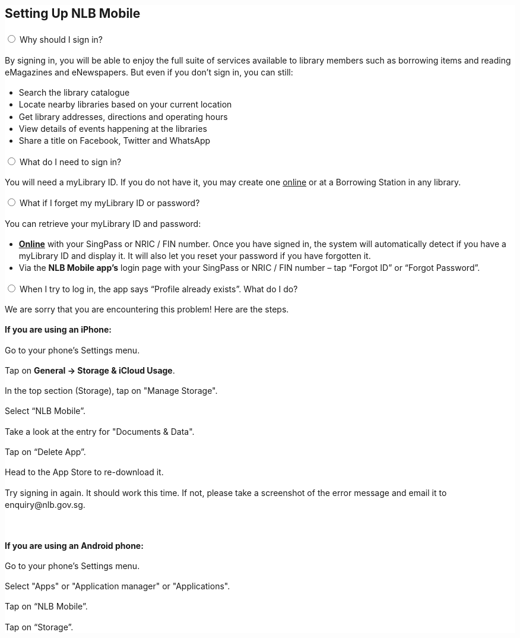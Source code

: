 <p><h2>Setting Up NLB Mobile</h2></p>
    <div>
        <input type="radio" name="acc" id="acc2">
        <label for="acc2">Why should I sign in?</label>
        <div class="acc-body">
        <p>By signing in, you will be able to enjoy the full suite of services available to library members such as borrowing items and reading eMagazines and eNewspapers. But even if you don&rsquo;t sign in, you can still:</p>
        <ul>
        <li>Search the library catalogue</li>
        <li>Locate nearby libraries based on your current location</li>
        <li>Get library addresses, directions and operating hours</li>
        <li>View details of events happening at the libraries</li>
        <li>Share a title on Facebook, Twitter and WhatsApp</li>
        </ul>
    </div>
    </div>

<div>
		<input type="radio" name="acc" id="acc3">
        <label for="acc3">What do I need to sign in?</label>
         <div class="acc-body">
        <p>You will need a myLibrary ID. If you do not have it, you may create one <a href="https://account.nlb.gov.sg">online</a> or at a Borrowing Station in any library.</p>
    </div>
    </div>

<div>
		<input type="radio" name="acc" id="acc4">
        <label for="acc4">What if I forget my myLibrary ID or password? </label>
        <div class="acc-body">
        <p>You can retrieve your myLibrary ID and password:</p>
        <ul>
        <li><b><a href="https://account.nlb.gov.sg">Online</a></b> with your SingPass or NRIC / FIN number. Once you have signed in, the system will automatically detect if you have a myLibrary ID and display it. It will also let you reset your password if you have forgotten it.</li>
<li>Via the <strong>NLB Mobile app&rsquo;s</strong> login page with your SingPass or NRIC / FIN number &ndash; tap &ldquo;Forgot ID&rdquo; or &ldquo;Forgot Password&rdquo;.</li></ul>
</div>
</div>

<div>
		<input type="radio" name="acc" id="acc20">
        <label for="acc20">When I try to log in, the app says “Profile already exists”. What do I do?</label>
        <div class="acc-body">
		<p>We are sorry that you are encountering this problem! Here are the steps.</p>
		<p><b>If you are using an iPhone:</b></p>
		<p>Go to your phone’s Settings menu.</p>
		<p>Tap on <b>General -> Storage & iCloud Usage</b>.</p>
		<p>In the top section (Storage), tap on "Manage Storage".</p>
		<p>Select “NLB Mobile”.</p>
		<p>Take a look at the entry for "Documents &amp; Data".&nbsp;</p>
		<p>Tap on “Delete App”.</p>
		<p>Head to the App Store to re-download it.</p>
		<p>Try signing in again. It should work this time. If not, please take a screenshot of the error message and email it to enquiry@nlb.gov.sg.</p>
		<p>
  <br>
</p>
		<p><strong>If you are using an Android phone:&nbsp;</strong></p>
		<p>Go to your phone’s Settings menu.</p>
		<p>Select "Apps" or "Application manager" or "Applications".</p>
		<p>Tap on “NLB Mobile”.&nbsp;</p>
		<p>Tap on “Storage”.</p>